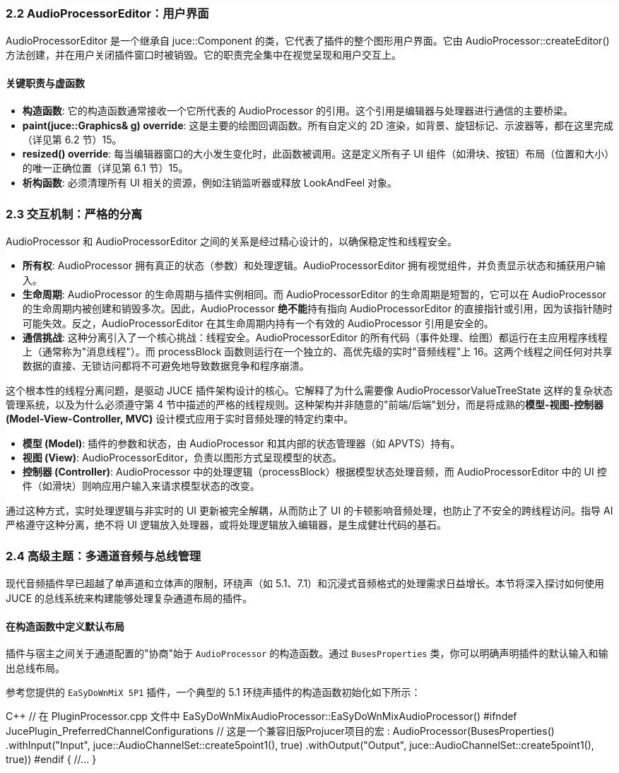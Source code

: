 ### **2.2 AudioProcessorEditor：用户界面**

AudioProcessorEditor 是一个继承自 juce::Component 的类，它代表了插件的整个图形用户界面。它由 AudioProcessor::createEditor() 方法创建，并在用户关闭插件窗口时被销毁。它的职责完全集中在视觉呈现和用户交互上。

#### **关键职责与虚函数**

* **构造函数**: 它的构造函数通常接收一个它所代表的 AudioProcessor 的引用。这个引用是编辑器与处理器进行通信的主要桥梁。  
* **paint(juce::Graphics& g) override**: 这是主要的绘图回调函数。所有自定义的 2D 渲染，如背景、旋钮标记、示波器等，都在这里完成（详见第 6.2 节）15。  
* **resized() override**: 每当编辑器窗口的大小发生变化时，此函数被调用。这是定义所有子 UI 组件（如滑块、按钮）布局（位置和大小）的唯一正确位置（详见第 6.1 节）15。  
* **析构函数**: 必须清理所有 UI 相关的资源，例如注销监听器或释放 LookAndFeel 对象。

### **2.3 交互机制：严格的分离**

AudioProcessor 和 AudioProcessorEditor 之间的关系是经过精心设计的，以确保稳定性和线程安全。

* **所有权**: AudioProcessor 拥有真正的状态（参数）和处理逻辑。AudioProcessorEditor 拥有视觉组件，并负责显示状态和捕获用户输入。  
* **生命周期**: AudioProcessor 的生命周期与插件实例相同。而 AudioProcessorEditor 的生命周期是短暂的，它可以在 AudioProcessor 的生命周期内被创建和销毁多次。因此，AudioProcessor **绝不能**持有指向 AudioProcessorEditor 的直接指针或引用，因为该指针随时可能失效。反之，AudioProcessorEditor 在其生命周期内持有一个有效的 AudioProcessor 引用是安全的。  
* **通信挑战**: 这种分离引入了一个核心挑战：线程安全。AudioProcessorEditor 的所有代码（事件处理、绘图）都运行在主应用程序线程上（通常称为"消息线程"）。而 processBlock 函数则运行在一个独立的、高优先级的实时"音频线程"上 16。这两个线程之间任何对共享数据的直接、无锁访问都将不可避免地导致数据竞争和程序崩溃。

这个根本性的线程分离问题，是驱动 JUCE 插件架构设计的核心。它解释了为什么需要像 AudioProcessorValueTreeState 这样的复杂状态管理系统，以及为什么必须遵守第 4 节中描述的严格的线程规则。这种架构并非随意的"前端/后端"划分，而是将成熟的**模型-视图-控制器 (Model-View-Controller, MVC)** 设计模式应用于实时音频处理的特定约束中。

* **模型 (Model)**: 插件的参数和状态，由 AudioProcessor 和其内部的状态管理器（如 APVTS）持有。  
* **视图 (View)**: AudioProcessorEditor，负责以图形方式呈现模型的状态。  
* **控制器 (Controller)**: AudioProcessor 中的处理逻辑（processBlock）根据模型状态处理音频，而 AudioProcessorEditor 中的 UI 控件（如滑块）则响应用户输入来请求模型状态的改变。

通过这种方式，实时处理逻辑与非实时的 UI 更新被完全解耦，从而防止了 UI 的卡顿影响音频处理，也防止了不安全的跨线程访问。指导 AI 严格遵守这种分离，绝不将 UI 逻辑放入处理器，或将处理逻辑放入编辑器，是生成健壮代码的基石。  
### **2.4 高级主题：多通道音频与总线管理**

现代音频插件早已超越了单声道和立体声的限制，环绕声（如 5.1、7.1）和沉浸式音频格式的处理需求日益增长。本节将深入探讨如何使用 JUCE 的总线系统来构建能够处理复杂通道布局的插件。

#### **在构造函数中定义默认布局**

插件与宿主之间关于通道配置的"协商"始于 `AudioProcessor` 的构造函数。通过 `BusesProperties` 类，你可以明确声明插件的默认输入和输出总线布局。

参考您提供的 `EaSyDoWnMiX 5P1` 插件，一个典型的 5.1 环绕声插件的构造函数初始化如下所示：

C++
// 在 PluginProcessor.cpp 文件中
EaSyDoWnMixAudioProcessor::EaSyDoWnMixAudioProcessor()
#ifndef JucePlugin_PreferredChannelConfigurations // 这是一个兼容旧版Projucer项目的宏
    : AudioProcessor(BusesProperties()
        .withInput("Input", juce::AudioChannelSet::create5point1(), true)
        .withOutput("Output", juce::AudioChannelSet::create5point1(), true))
#endif
{
    //...
}

